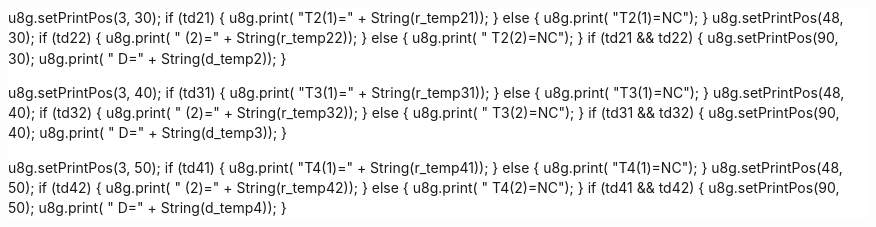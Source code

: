   u8g.setPrintPos(3, 30);
  if (td21) {
    u8g.print( "T2(1)=" + String(r_temp21));
  }
  else {
    u8g.print( "T2(1)=NC");
  }
  u8g.setPrintPos(48, 30);
  if (td22) {
    u8g.print( " (2)=" + String(r_temp22));
  }
  else {
    u8g.print( " T2(2)=NC");
  }
  if (td21 && td22) {
    u8g.setPrintPos(90, 30);
    u8g.print(  " D=" + String(d_temp2));
  }

  u8g.setPrintPos(3, 40);
  if (td31) {
    u8g.print( "T3(1)=" + String(r_temp31));
  }
  else {
    u8g.print( "T3(1)=NC");
  }
  u8g.setPrintPos(48, 40);
  if (td32) {
    u8g.print( " (2)=" + String(r_temp32));
  }
  else {
    u8g.print( " T3(2)=NC");
  }
  if (td31 && td32) {
    u8g.setPrintPos(90, 40);
    u8g.print(  " D=" + String(d_temp3));
  }

  u8g.setPrintPos(3, 50);
  if (td41) {
    u8g.print( "T4(1)=" + String(r_temp41));
  }
  else {
    u8g.print( "T4(1)=NC");
  }
  u8g.setPrintPos(48, 50);
  if (td42) {
    u8g.print( " (2)=" + String(r_temp42));
  }
  else {
    u8g.print( " T4(2)=NC");
  }
  if (td41 && td42) {
    u8g.setPrintPos(90, 50);
    u8g.print(  " D=" + String(d_temp4));
  }
